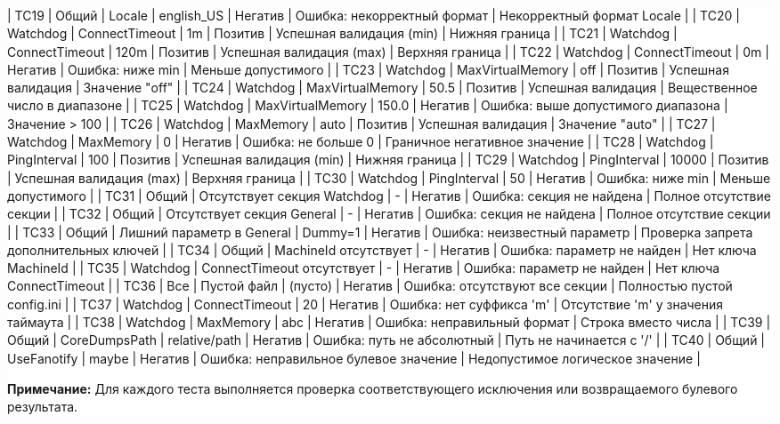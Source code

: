 | TC19 | Общий    | Locale                  | english_US                          | Негатив   | Ошибка: некорректный формат                 | Некорректный формат Locale                |
| TC20 | Watchdog | ConnectTimeout          | 1m                                  | Позитив   | Успешная валидация (min)                    | Нижняя граница                            |
| TC21 | Watchdog | ConnectTimeout          | 120m                                | Позитив   | Успешная валидация (max)                    | Верхняя граница                           |
| TC22 | Watchdog | ConnectTimeout          | 0m                                  | Негатив   | Ошибка: ниже min                            | Меньше допустимого                        |
| TC23 | Watchdog | MaxVirtualMemory        | off                                 | Позитив   | Успешная валидация                          | Значение "off"                            |
| TC24 | Watchdog | MaxVirtualMemory        | 50.5                                | Позитив   | Успешная валидация                          | Вещественное число в диапазоне           |
| TC25 | Watchdog | MaxVirtualMemory        | 150.0                               | Негатив   | Ошибка: выше допустимого диапазона          | Значение > 100                            |
| TC26 | Watchdog | MaxMemory               | auto                                | Позитив   | Успешная валидация                          | Значение "auto"                           |
| TC27 | Watchdog | MaxMemory               | 0                                   | Негатив   | Ошибка: не больше 0                         | Граничное негативное значение             |
| TC28 | Watchdog | PingInterval            | 100                                 | Позитив   | Успешная валидация (min)                    | Нижняя граница                            |
| TC29 | Watchdog | PingInterval            | 10000                               | Позитив   | Успешная валидация (max)                    | Верхняя граница                           |
| TC30 | Watchdog | PingInterval            | 50                                  | Негатив   | Ошибка: ниже min                            | Меньше допустимого                        |
| TC31 | Общий    | Отсутствует секция Watchdog | -                              | Негатив   | Ошибка: секция не найдена                   | Полное отсутствие секции                  |
| TC32 | Общий    | Отсутствует секция General | -                               | Негатив   | Ошибка: секция не найдена                   | Полное отсутствие секции                  |
| TC33 | Общий    | Лишний параметр в General | Dummy=1                         | Негатив   | Ошибка: неизвестный параметр                | Проверка запрета дополнительных ключей    |
| TC34 | Общий    | MachineId отсутствует   | -                                   | Негатив   | Ошибка: параметр не найден                  | Нет ключа MachineId                       |
| TC35 | Watchdog | ConnectTimeout отсутствует | -                              | Негатив   | Ошибка: параметр не найден                  | Нет ключа ConnectTimeout                  |
| TC36 | Все      | Пустой файл             | (пусто)                             | Негатив   | Ошибка: отсутствуют все секции              | Полностью пустой config.ini               |
| TC37 | Watchdog | ConnectTimeout          | 20                                  | Негатив   | Ошибка: нет суффикса 'm'                    | Отсутствие 'm' у значения таймаута        |
| TC38 | Watchdog | MaxMemory               | abc                                 | Негатив   | Ошибка: неправильный формат                 | Строка вместо числа                       |
| TC39 | Общий    | CoreDumpsPath           | relative/path                       | Негатив   | Ошибка: путь не абсолютный                  | Путь не начинается с '/'                  |
| TC40 | Общий    | UseFanotify             | maybe                               | Негатив   | Ошибка: неправильное булевое значение       | Недопустимое логическое значение          |

**Примечание:** Для каждого теста выполняется проверка соответствующего исключения или возвращаемого булевого результата.
